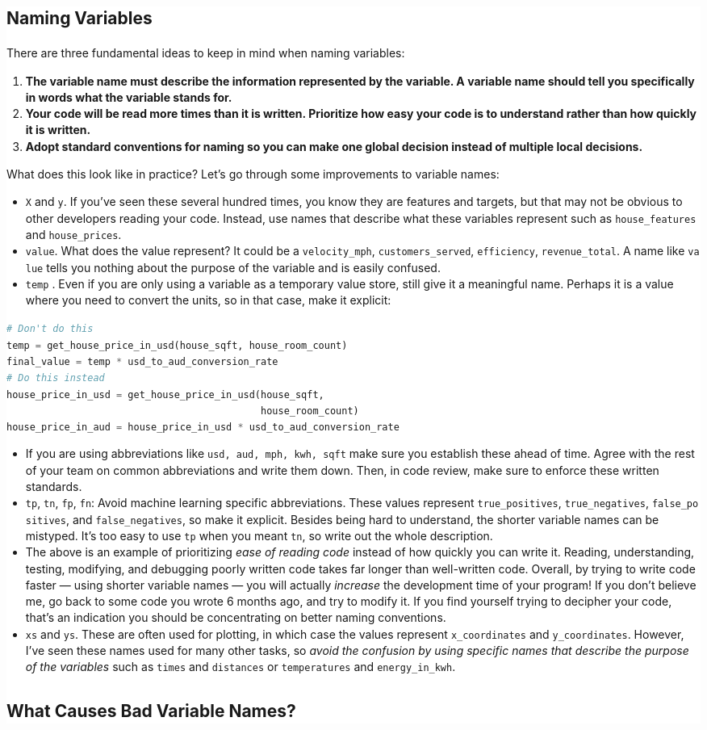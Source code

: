 ## Naming Variables

There are three fundamental ideas to keep in mind when naming variables:

1.  **The variable name must describe the information represented by the variable. A variable name should tell you specifically in words what the variable stands for.**
2.  **Your code will be read more times than it is written. Prioritize how easy your code is to understand rather than how quickly it is written.**
3.  **Adopt standard conventions for naming so you can make one global decision instead of multiple local decisions.**

What does this look like in practice? Let’s go through some improvements to variable names:

*   `X` and `y`. If you’ve seen these several hundred times, you know they are features and targets, but that may not be obvious to other developers reading your code. Instead, use names that describe what these variables represent such as `house_features` and `house_prices`.
*   `value`. What does the value represent? It could be a `velocity_mph`, `customers_served`, `efficiency`, `revenue_total`. A name like `value` tells you nothing about the purpose of the variable and is easily confused.
*   `temp` . Even if you are only using a variable as a temporary value store, still give it a meaningful name. Perhaps it is a value where you need to convert the units, so in that case, make it explicit:

```py
# Don't do this
temp = get_house_price_in_usd(house_sqft, house_room_count)
final_value = temp * usd_to_aud_conversion_rate
# Do this instead
house_price_in_usd = get_house_price_in_usd(house_sqft, 
                                            house_room_count)
house_price_in_aud = house_price_in_usd * usd_to_aud_conversion_rate
```

*   If you are using abbreviations like `usd, aud, mph, kwh, sqft` make sure you establish these ahead of time. Agree with the rest of your team on common abbreviations and write them down. Then, in code review, make sure to enforce these written standards.
*   `tp`, `tn`, `fp`, `fn`: Avoid machine learning specific abbreviations. These values represent `true_positives`, `true_negatives`, `false_positives`, and `false_negatives`, so make it explicit. Besides being hard to understand, the shorter variable names can be mistyped. It’s too easy to use `tp` when you meant `tn`, so write out the whole description.
*   The above is an example of prioritizing _ease of reading code_ instead of how quickly you can write it. Reading, understanding, testing, modifying, and debugging poorly written code takes far longer than well-written code. Overall, by trying to write code faster — using shorter variable names — you will actually _increase_ the development time of your program! If you don’t believe me, go back to some code you wrote 6 months ago, and try to modify it. If you find yourself trying to decipher your code, that’s an indication you should be concentrating on better naming conventions.
*   `xs` and `ys`. These are often used for plotting, in which case the values represent `x_coordinates` and `y_coordinates`. However, I’ve seen these names used for many other tasks, so _avoid the confusion by using specific names that describe the purpose of the variables_ such as `times` and `distances` or `temperatures` and `energy_in_kwh`.

What Causes Bad Variable Names?
-------------------------------
